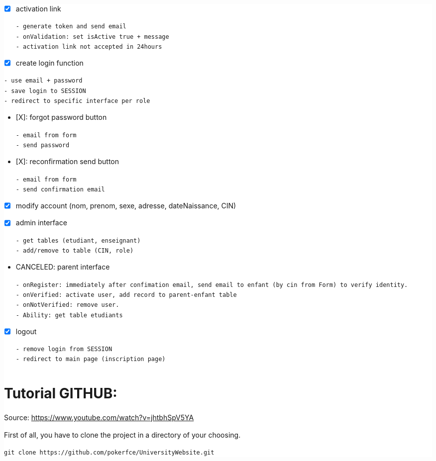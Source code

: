 - [X] activation link
  ```
  - generate token and send email
  - onValidation: set isActive true + message
  - activation link not accepted in 24hours
  ```

- [X]  create login function 
  ```
  - use email + password
  - save login to SESSION
  - redirect to specific interface per role
  ```

- [X]: forgot password button 
  ```
  - email from form
  - send password
  ```

- [X]: reconfirmation send button 
  ```
  - email from form
  - send confirmation email
  ```
  
- [X] modify account (nom, prenom, sexe, adresse, dateNaissance, CIN) 

- [X] admin interface
  ```
  - get tables (etudiant, enseignant)
  - add/remove to table (CIN, role)
  ```

- CANCELED: parent interface
  ```
  - onRegister: immediately after confimation email, send email to enfant (by cin from Form) to verify identity.
  - onVerified: activate user, add record to parent-enfant table
  - onNotVerified: remove user.
  - Ability: get table etudiants
  ```

- [X] logout 
  ```
  - remove login from SESSION
  - redirect to main page (inscription page)
  ```


# Tutorial GITHUB:
Source: https://www.youtube.com/watch?v=jhtbhSpV5YA

First of all, you have to clone the project in a directory of your choosing.

  ```
  git clone https://github.com/pokerfce/UniversityWebsite.git
  ```
